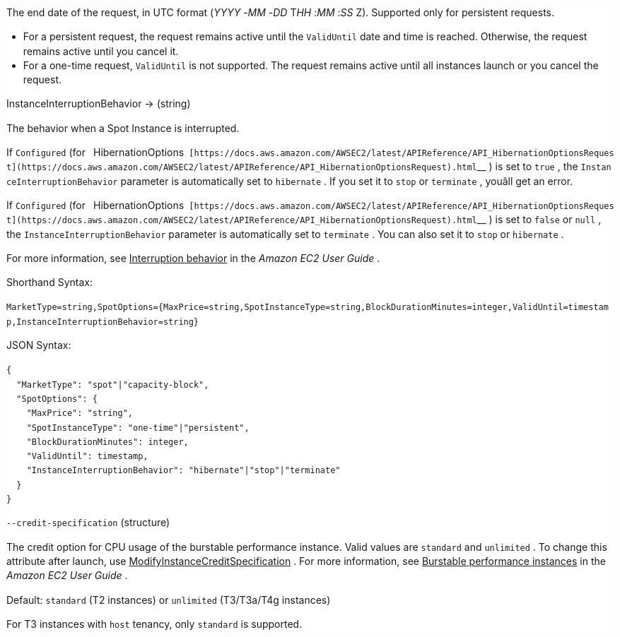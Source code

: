 The end date of the request, in UTC format (*YYYY* -*MM* -*DD* T*HH* :*MM* :*SS* Z). Supported only for persistent requests.

- For a persistent request, the request remains active until the `ValidUntil` date and time is reached. Otherwise, the request remains active until you cancel it.
- For a one-time request, `ValidUntil` is not supported. The request remains active until all instances launch or you cancel the request.

InstanceInterruptionBehavior -> (string)

The behavior when a Spot Instance is interrupted.

If `Configured` (for ` `HibernationOptions` [https://docs.aws.amazon.com/AWSEC2/latest/APIReference/API_HibernationOptionsRequest](https://docs.aws.amazon.com/AWSEC2/latest/APIReference/API_HibernationOptionsRequest).html`__ ) is set to `true` , the `InstanceInterruptionBehavior` parameter is automatically set to `hibernate` . If you set it to `stop` or `terminate` , youâll get an error.

If `Configured` (for ` `HibernationOptions` [https://docs.aws.amazon.com/AWSEC2/latest/APIReference/API_HibernationOptionsRequest](https://docs.aws.amazon.com/AWSEC2/latest/APIReference/API_HibernationOptionsRequest).html`__ ) is set to `false` or `null` , the `InstanceInterruptionBehavior` parameter is automatically set to `terminate` . You can also set it to `stop` or `hibernate` .

For more information, see [Interruption behavior](https://docs.aws.amazon.com/AWSEC2/latest/UserGuide/interruption-behavior.html) in the *Amazon EC2 User Guide* .

Shorthand Syntax:

```
MarketType=string,SpotOptions={MaxPrice=string,SpotInstanceType=string,BlockDurationMinutes=integer,ValidUntil=timestamp,InstanceInterruptionBehavior=string}
```

JSON Syntax:

```
{
  "MarketType": "spot"|"capacity-block",
  "SpotOptions": {
    "MaxPrice": "string",
    "SpotInstanceType": "one-time"|"persistent",
    "BlockDurationMinutes": integer,
    "ValidUntil": timestamp,
    "InstanceInterruptionBehavior": "hibernate"|"stop"|"terminate"
  }
}
```

`--credit-specification` (structure)

The credit option for CPU usage of the burstable performance instance. Valid values are `standard` and `unlimited` . To change this attribute after launch, use [ModifyInstanceCreditSpecification](https://docs.aws.amazon.com/AWSEC2/latest/APIReference/API_ModifyInstanceCreditSpecification.html) . For more information, see [Burstable performance instances](https://docs.aws.amazon.com/AWSEC2/latest/UserGuide/burstable-performance-instances.html) in the *Amazon EC2 User Guide* .

Default: `standard` (T2 instances) or `unlimited` (T3/T3a/T4g instances)

For T3 instances with `host` tenancy, only `standard` is supported.
